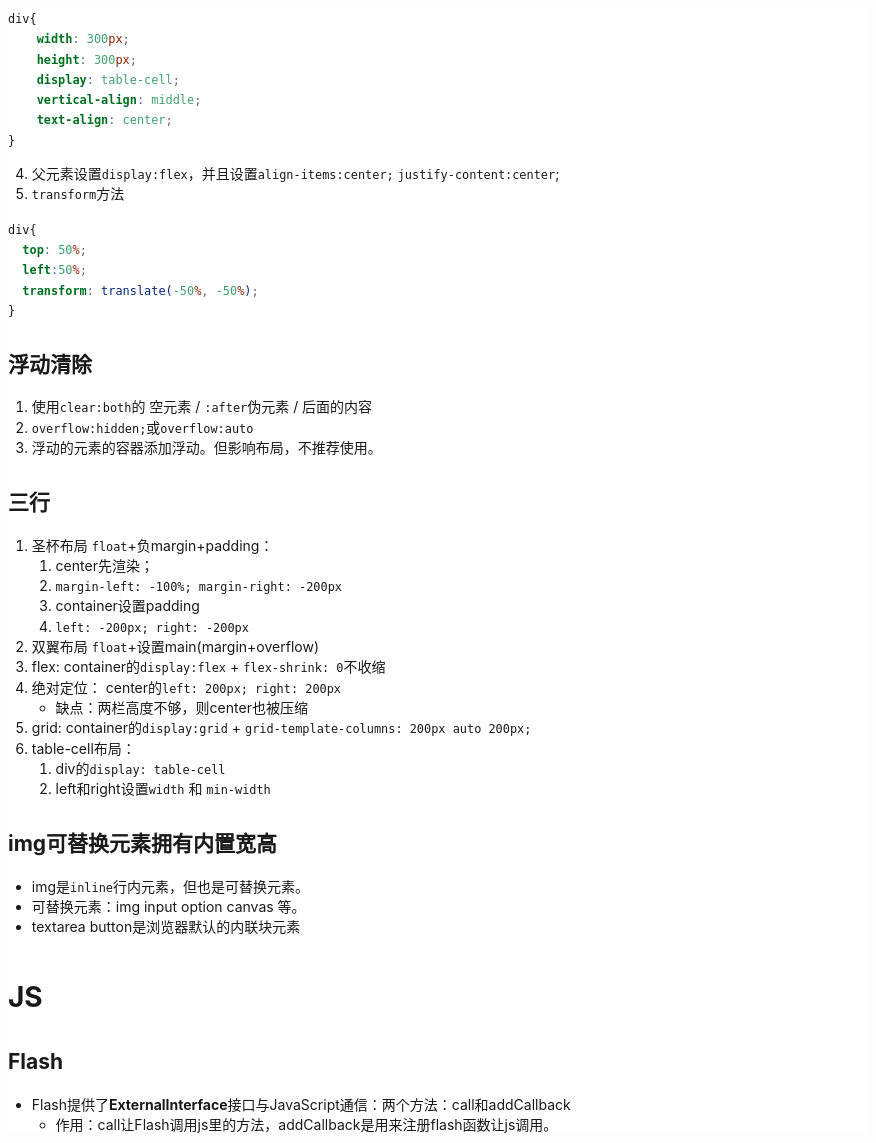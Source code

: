 ```css
div{
	width: 300px;
	height: 300px;
	display: table-cell;
	vertical-align: middle;
	text-align: center;
}
```

4. 父元素设置`display:flex`，并且设置`align-items:center;` `justify-content:center`;
5. `transform`方法
  ```css
  div{
    top: 50%;
    left:50%;
    transform: translate(-50%, -50%);
  }
  ```

## 浮动清除
1. 使用`clear:both`的   空元素 / `:after`伪元素 / 后面的内容
2. `overflow:hidden;`或`overflow:auto`
3. 浮动的元素的容器添加浮动。但影响布局，不推荐使用。


## 三行
1. 圣杯布局 `float`+负margin+padding：
	1. center先渲染；
	2. `margin-left: -100%; margin-right: -200px`
	3. container设置padding
	4. `left: -200px; right: -200px`
2. 双翼布局 `float`+设置main(margin+overflow)
3. flex: container的`display:flex` + `flex-shrink: 0`不收缩
4. 绝对定位： center的`left: 200px; right: 200px`
	- 缺点：两栏高度不够，则center也被压缩 
5. grid: container的`display:grid` + `grid-template-columns: 200px auto 200px;`
6. table-cell布局：
	1. div的`display: table-cell`
	2. left和right设置`width` 和 `min-width`

## img可替换元素拥有内置宽高
- img是`inline`行内元素，但也是可替换元素。
-  可替换元素：img  input  option  canvas  等。
-  textarea  button是浏览器默认的内联块元素


# JS
## Flash
- Flash提供了**ExternalInterface**接口与JavaScript通信：两个方法：call和addCallback
	- 作用：call让Flash调用js里的方法，addCallback是用来注册flash函数让js调用。

